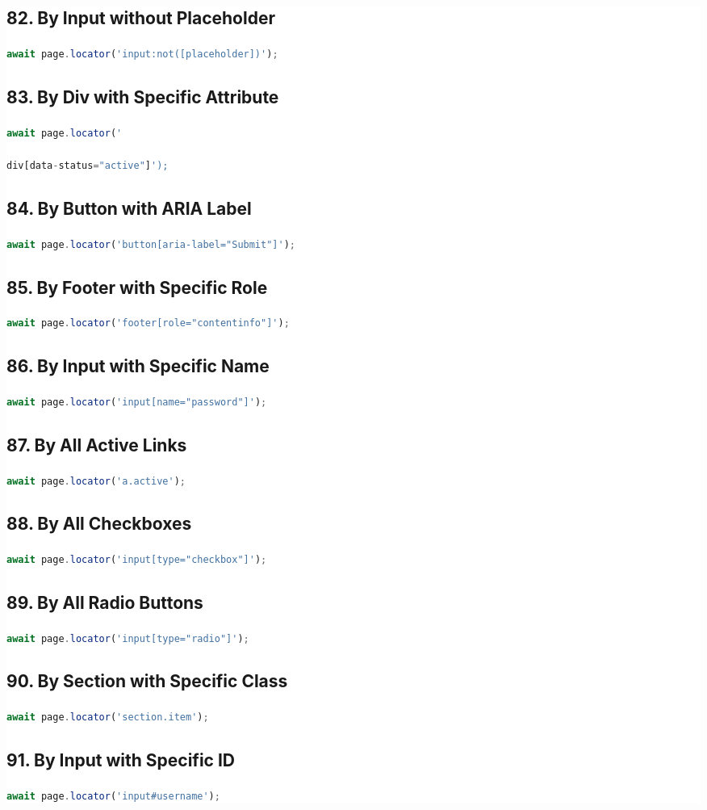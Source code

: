 ## 82. By Input without Placeholder
```javascript
await page.locator('input:not([placeholder])');
```

## 83. By Div with Specific Attribute
```javascript
await page.locator('

div[data-status="active"]');
```

## 84. By Button with ARIA Label
```javascript
await page.locator('button[aria-label="Submit"]');
```

## 85. By Footer with Specific Role
```javascript
await page.locator('footer[role="contentinfo"]');
```

## 86. By Input with Specific Name
```javascript
await page.locator('input[name="password"]');
```

## 87. By All Active Links
```javascript
await page.locator('a.active');
```

## 88. By All Checkboxes
```javascript
await page.locator('input[type="checkbox"]');
```

## 89. By All Radio Buttons
```javascript
await page.locator('input[type="radio"]');
```

## 90. By Section with Specific Class
```javascript
await page.locator('section.item');
```

## 91. By Input with Specific ID
```javascript
await page.locator('input#username');
```
